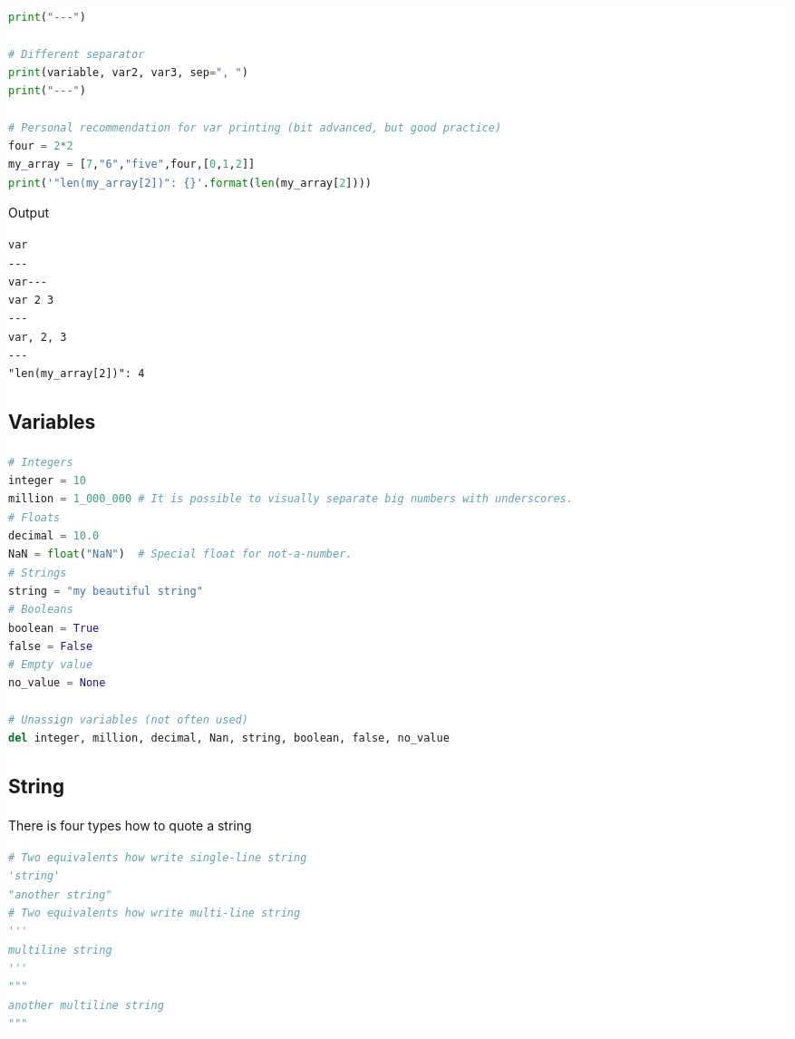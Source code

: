```py
print("---")

# Different separator
print(variable, var2, var3, sep=", ")
print("---")

# Personal recommendation for var printing (bit advanced, but good practice)
four = 2*2
my_array = [7,"6","five",four,[0,1,2]]
print('"len(my_array[2])": {}'.format(len(my_array[2])))
```

Output

```out
var
---
var---
var 2 3
---
var, 2, 3
---
"len(my_array[2])": 4
```

## Variables

```py
# Integers
integer = 10
million = 1_000_000 # It is possible to visually separate big numbers with underscores.
# Floats
decimal = 10.0
NaN = float("NaN")  # Special float for not-a-number.
# Strings
string = "my beautiful string"
# Booleans
boolean = True
false = False
# Empty value
no_value = None

# Unassign variables (not often used)
del integer, million, decimal, Nan, string, boolean, false, no_value
```

## String

There is four types how to quote a string
```py
# Two equivalents how write single-line string
'string'
"another string"
# Two equivalents how write multi-line string
'''
multiline string
'''
"""
another multiline string
"""
```
